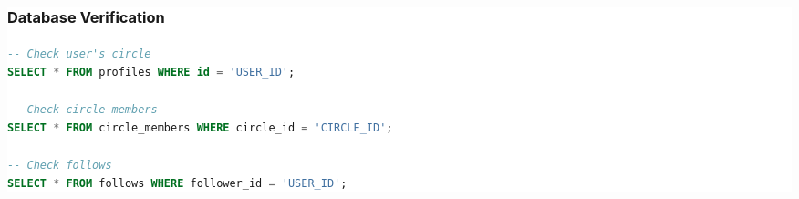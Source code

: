 ### Database Verification
```sql
-- Check user's circle
SELECT * FROM profiles WHERE id = 'USER_ID';

-- Check circle members
SELECT * FROM circle_members WHERE circle_id = 'CIRCLE_ID';

-- Check follows
SELECT * FROM follows WHERE follower_id = 'USER_ID';
```
